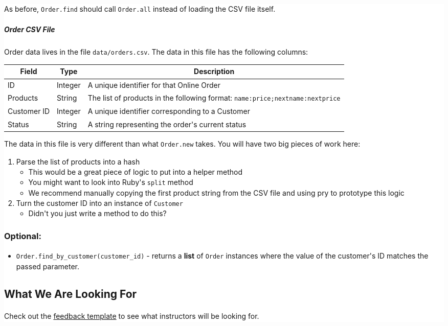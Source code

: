 As before, `Order.find` should call `Order.all` instead of loading the CSV file itself.

##### Order CSV File

Order data lives in the file `data/orders.csv`. The data in this file has the following columns:

Field       | Type    | Description
------------|---------|------------
ID          | Integer | A unique identifier for that Online Order
Products    | String  | The list of products in the following format: `name:price;nextname:nextprice`
Customer ID | Integer | A unique identifier corresponding to a Customer
Status      | String  | A string representing the order's current status

The data in this file is very different than what `Order.new` takes. You will have two big pieces of work here:

1. Parse the list of products into a hash
    - This would be a great piece of logic to put into a helper method
    - You might want to look into Ruby's `split` method
    - We recommend manually copying the first product string from the CSV file and using pry to prototype this logic
1. Turn the customer ID into an instance of `Customer`
    - Didn't you just write a method to do this?

### Optional:

- `Order.find_by_customer(customer_id)` - returns a **list** of `Order` instances where the value of the customer's ID matches the passed parameter.

## What We Are Looking For
Check out the [feedback template](feedback.md) to see what instructors will be looking for.
